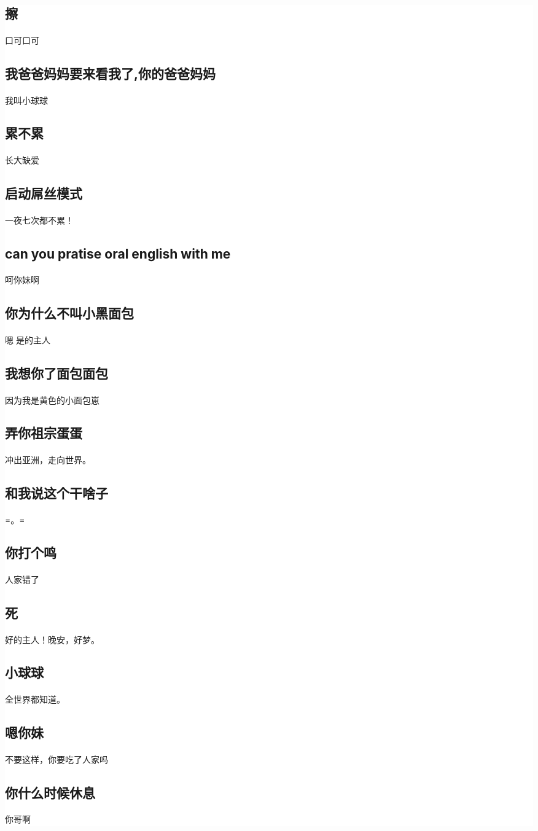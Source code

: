 ## 擦
口可口可

## 我爸爸妈妈要来看我了,你的爸爸妈妈
我叫小球球

## 累不累
长大缺爱

## 启动屌丝模式
一夜七次都不累！

## can you pratise oral english with me
呵你妹啊

## 你为什么不叫小黑面包
嗯 是的主人

## 我想你了面包面包
因为我是黄色的小面包崽

## 弄你祖宗蛋蛋
冲出亚洲，走向世界。

## 和我说这个干啥子
=。=

## 你打个鸣
人家错了

## 死
好的主人！晚安，好梦。

## 小球球
全世界都知道。

## 嗯你妹
不要这样，你要吃了人家吗

## 你什么时候休息
你哥啊
